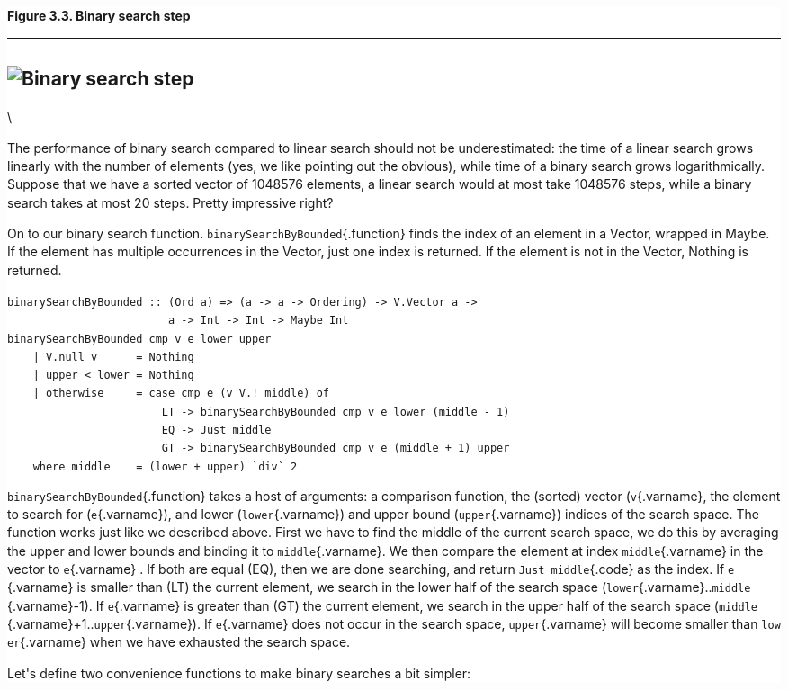 **Figure 3.3. Binary search step**

  ----------------------------------------------------
  ![Binary search step](../images/binary-search.svg)
  ----------------------------------------------------

\

The performance of binary search compared to linear search should not be
underestimated: the time of a linear search grows linearly with the
number of elements (yes, we like pointing out the obvious), while time
of a binary search grows logarithmically. Suppose that we have a sorted
vector of 1048576 elements, a linear search would at most take 1048576
steps, while a binary search takes at most 20 steps. Pretty impressive
right?

On to our binary search function. `binarySearchByBounded`{.function}
finds the index of an element in a Vector, wrapped in Maybe. If the
element has multiple occurrences in the Vector, just one index is
returned. If the element is not in the Vector, Nothing is returned.

~~~~ {.programlisting}
binarySearchByBounded :: (Ord a) => (a -> a -> Ordering) -> V.Vector a ->
                         a -> Int -> Int -> Maybe Int
binarySearchByBounded cmp v e lower upper
    | V.null v      = Nothing
    | upper < lower = Nothing
    | otherwise     = case cmp e (v V.! middle) of
                        LT -> binarySearchByBounded cmp v e lower (middle - 1)
                        EQ -> Just middle
                        GT -> binarySearchByBounded cmp v e (middle + 1) upper
    where middle    = (lower + upper) `div` 2
~~~~

`binarySearchByBounded`{.function} takes a host of arguments: a
comparison function, the (sorted) vector (`v`{.varname}, the element to
search for (`e`{.varname}), and lower (`lower`{.varname}) and upper
bound (`upper`{.varname}) indices of the search space. The function
works just like we described above. First we have to find the middle of
the current search space, we do this by averaging the upper and lower
bounds and binding it to `middle`{.varname}. We then compare the element
at index `middle`{.varname} in the vector to `e`{.varname} . If both are
equal (EQ), then we are done searching, and return `Just middle`{.code}
as the index. If `e`{.varname} is smaller than (LT) the current element,
we search in the lower half of the search space
(`lower`{.varname}..`middle`{.varname}-1). If `e`{.varname} is greater
than (GT) the current element, we search in the upper half of the search
space (`middle`{.varname}+1..`upper`{.varname}). If `e`{.varname} does
not occur in the search space, `upper`{.varname} will become smaller
than `lower`{.varname} when we have exhausted the search space.

Let's define two convenience functions to make binary searches a bit
simpler:
